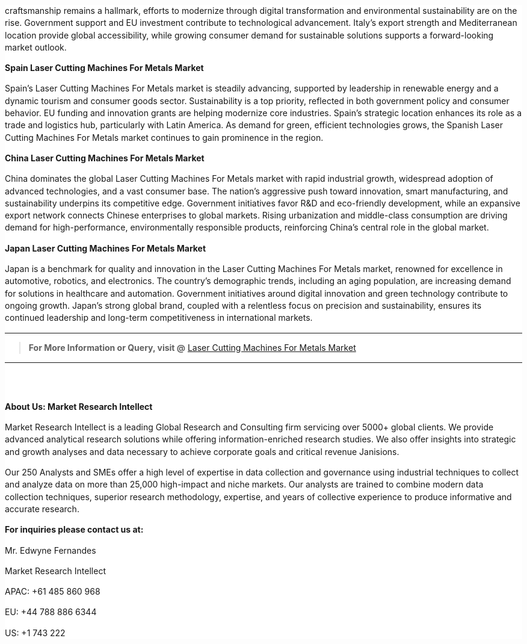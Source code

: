 craftsmanship remains a hallmark, efforts to modernize through digital transformation and environmental sustainability are on the rise. Government support and EU investment contribute to technological advancement. Italy&rsquo;s export strength and Mediterranean location provide global accessibility, while growing consumer demand for sustainable solutions supports a forward-looking market outlook.</p><p class="" data-start="4424" data-end="4975"><strong data-start="4424" data-end="4445">Spain Laser Cutting Machines For Metals Market</strong></p><p class="" data-start="4424" data-end="4975">Spain&rsquo;s Laser Cutting Machines For Metals market is steadily advancing, supported by leadership in renewable energy and a dynamic tourism and consumer goods sector. Sustainability is a top priority, reflected in both government policy and consumer behavior. EU funding and innovation grants are helping modernize core industries. Spain&rsquo;s strategic location enhances its role as a trade and logistics hub, particularly with Latin America. As demand for green, efficient technologies grows, the Spanish Laser Cutting Machines For Metals market continues to gain prominence in the region.</p><p class="" data-start="4977" data-end="5589"><strong data-start="4977" data-end="4998">China Laser Cutting Machines For Metals Market</strong></p><p class="" data-start="4977" data-end="5589">China dominates the global Laser Cutting Machines For Metals market with rapid industrial growth, widespread adoption of advanced technologies, and a vast consumer base. The nation&rsquo;s aggressive push toward innovation, smart manufacturing, and sustainability underpins its competitive edge. Government initiatives favor R&amp;D and eco-friendly development, while an expansive export network connects Chinese enterprises to global markets. Rising urbanization and middle-class consumption are driving demand for high-performance, environmentally responsible products, reinforcing China&rsquo;s central role in the global market.</p><p class="" data-start="5591" data-end="6162"><strong data-start="5591" data-end="5612">Japan Laser Cutting Machines For Metals Market</strong></p><p class="" data-start="5591" data-end="6162">Japan is a benchmark for quality and innovation in the Laser Cutting Machines For Metals market, renowned for excellence in automotive, robotics, and electronics. The country&rsquo;s demographic trends, including an aging population, are increasing demand for solutions in healthcare and automation. Government initiatives around digital innovation and green technology contribute to ongoing growth. Japan&rsquo;s strong global brand, coupled with a relentless focus on precision and sustainability, ensures its continued leadership and long-term competitiveness in international markets.</p><hr /><blockquote><p><span class="font-[700]"><strong>For More Information or Query, visit&nbsp;@</strong>&nbsp;</span><span class="font-[700]"><a href="https://www.marketresearchintellect.com/product/laser-cutting-machines-for-metals-market-size-and-forecast/?utm_source=Linkedin&utm_medium=017" target="_blank" data-tracking-control-name="article-ssr-frontend-pulse_little-text-block" data-tracking-will-navigate="" data-test-link="">Laser Cutting Machines For Metals Market</a></span></p></blockquote><hr /><h3>&nbsp;</h3><p><strong><span class="font-[700]">About Us: Market Research Intellect</span></strong></p><p><span class="">Market Research Intellect is a leading Global Research and Consulting firm servicing over 5000+ global clients. We provide advanced analytical research solutions while offering information-enriched research studies.&nbsp;</span>We also offer insights into strategic and growth analyses and data necessary to achieve corporate goals and critical revenue Janisions.</p><p><span class="">Our 250 Analysts and SMEs offer a high level of expertise in data collection and governance using industrial techniques to collect and analyze data on more than 25,000 high-impact and niche markets. Our analysts are trained to combine modern data collection techniques, superior research methodology, expertise, and years of collective experience to produce informative and accurate research.</span></p><p><strong>For inquiries please contact us at:</strong></p><p>Mr. Edwyne Fernandes</p><p>Market Research Intellect</p><p>APAC: +61 485 860 968</p><p>EU: +44 788 886 6344</p><p>US: +1 743 222
